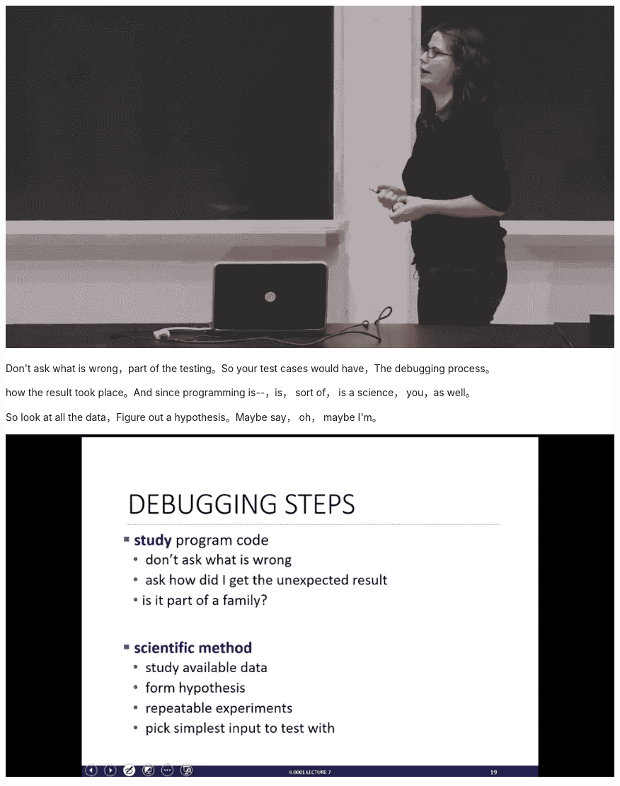 ![](img/b5da9e0adfa2d119ba2532092d29ebda_77.png)

Don't ask what is wrong，part of the testing。So your test cases would have，The debugging process。

how the result took place。And since programming is--，is， sort of， is a science， you，as well。

So look at all the data，Figure out a hypothesis。Maybe say， oh， maybe I'm。



![](img/b5da9e0adfa2d119ba2532092d29ebda_79.png)
